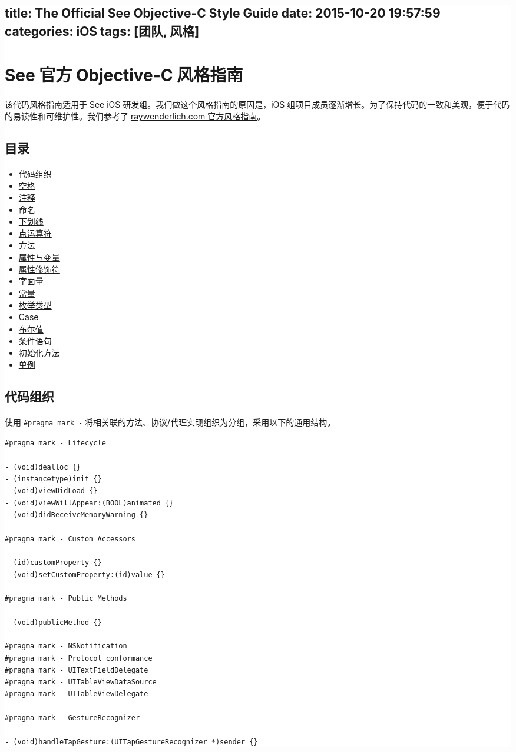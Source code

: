 title: The Official See Objective-C Style Guide
date: 2015-10-20 19:57:59
categories: iOS
tags: [团队, 风格]
---

# See 官方 Objective-C 风格指南

该代码风格指南适用于 See iOS 研发组。我们做这个风格指南的原因是，iOS 组项目成员逐渐增长。为了保持代码的一致和美观，便于代码的易读性和可维护性。我们参考了 [raywenderlich.com 官方风格指南](https://github.com/raywenderlich/objective-c-style-guide)。

## 目录

* [代码组织](#代码组织)
* [空格](#空格)
* [注释](#注释)
* [命名](#命名)
* [下划线](#下划线)
* [点运算符](#点运算符)
* [方法](#方法)
* [属性与变量](#属性与变量)
* [属性修饰符](#属性修饰符)
* [字面量](#字面量)
* [常量](#常量)
* [枚举类型](#枚举类型)
* [Case](#case)
* [布尔值](#布尔值)
* [条件语句](#条件语句)
* [初始化方法](#初始化方法)
* [单例](#单例)

## 代码组织

使用 `#pragma mark -` 将相关联的方法、协议/代理实现组织为分组，采用以下的通用结构。

```objc
#pragma mark - Lifecycle

- (void)dealloc {}
- (instancetype)init {}
- (void)viewDidLoad {}
- (void)viewWillAppear:(BOOL)animated {}
- (void)didReceiveMemoryWarning {}

#pragma mark - Custom Accessors

- (id)customProperty {}
- (void)setCustomProperty:(id)value {}

#pragma mark - Public Methods

- (void)publicMethod {}

#pragma mark - NSNotification
#pragma mark - Protocol conformance
#pragma mark - UITextFieldDelegate
#pragma mark - UITableViewDataSource
#pragma mark - UITableViewDelegate

#pragma mark - GestureRecognizer

- (void)handleTapGesture:(UITapGestureRecognizer *)sender {}

```